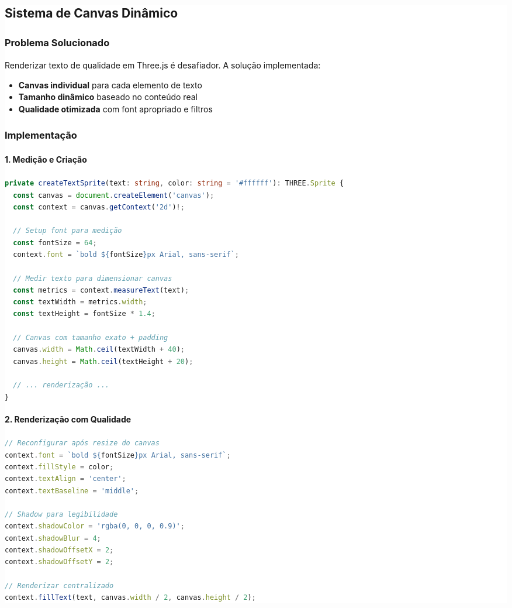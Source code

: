 ## Sistema de Canvas Dinâmico

### Problema Solucionado

Renderizar texto de qualidade em Three.js é desafiador. A solução implementada:

- **Canvas individual** para cada elemento de texto
- **Tamanho dinâmico** baseado no conteúdo real
- **Qualidade otimizada** com font apropriado e filtros

### Implementação

#### 1. Medição e Criação
```typescript
private createTextSprite(text: string, color: string = '#ffffff'): THREE.Sprite {
  const canvas = document.createElement('canvas');
  const context = canvas.getContext('2d')!;
  
  // Setup font para medição
  const fontSize = 64;
  context.font = `bold ${fontSize}px Arial, sans-serif`;
  
  // Medir texto para dimensionar canvas
  const metrics = context.measureText(text);
  const textWidth = metrics.width;
  const textHeight = fontSize * 1.4;
  
  // Canvas com tamanho exato + padding
  canvas.width = Math.ceil(textWidth + 40);
  canvas.height = Math.ceil(textHeight + 20);
  
  // ... renderização ...
}
```

#### 2. Renderização com Qualidade
```typescript
// Reconfigurar após resize do canvas
context.font = `bold ${fontSize}px Arial, sans-serif`;
context.fillStyle = color;
context.textAlign = 'center';
context.textBaseline = 'middle';

// Shadow para legibilidade
context.shadowColor = 'rgba(0, 0, 0, 0.9)';
context.shadowBlur = 4;
context.shadowOffsetX = 2;
context.shadowOffsetY = 2;

// Renderizar centralizado
context.fillText(text, canvas.width / 2, canvas.height / 2);
```

